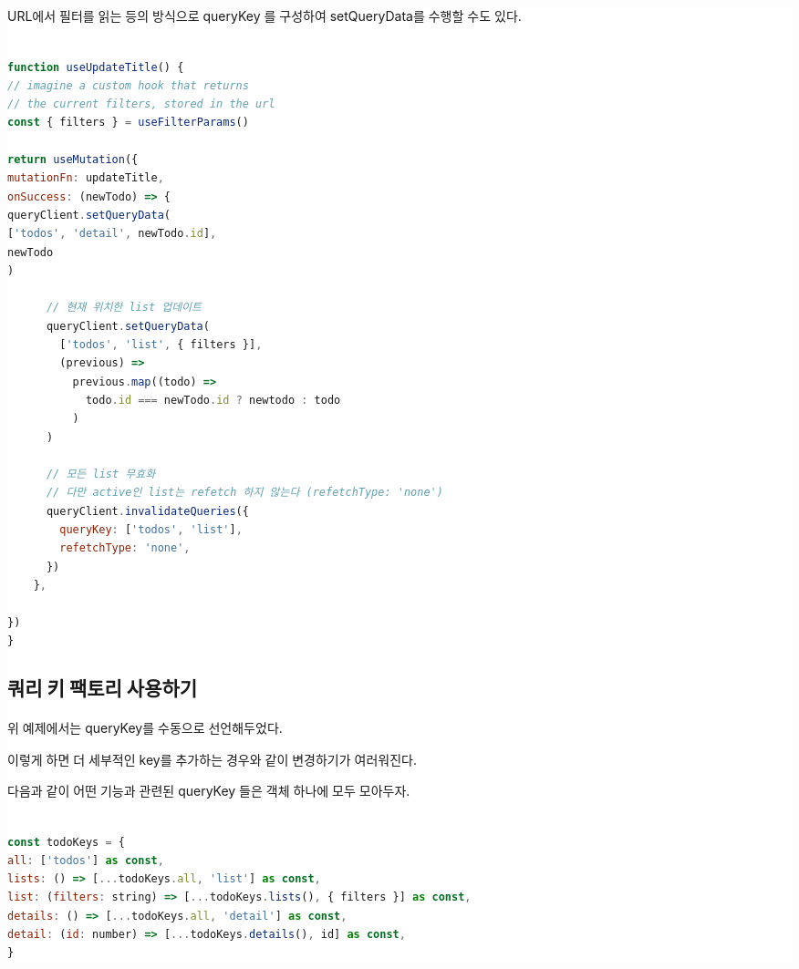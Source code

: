URL에서 필터를 읽는 등의 방식으로 queryKey 를 구성하여 setQueryData를 수행할 수도 있다.

```javascript

function useUpdateTitle() {
// imagine a custom hook that returns
// the current filters, stored in the url
const { filters } = useFilterParams()

return useMutation({
mutationFn: updateTitle,
onSuccess: (newTodo) => {
queryClient.setQueryData(
['todos', 'detail', newTodo.id],
newTodo
)

      // 현재 위치한 list 업데이트
      queryClient.setQueryData(
        ['todos', 'list', { filters }],
        (previous) =>
          previous.map((todo) =>
            todo.id === newTodo.id ? newtodo : todo
          )
      )

      // 모든 list 무효화
      // 다만 active인 list는 refetch 하지 않는다 (refetchType: 'none')
      queryClient.invalidateQueries({
        queryKey: ['todos', 'list'],
        refetchType: 'none',
      })
    },

})
}

```

## 쿼리 키 팩토리 사용하기
위 예제에서는 queryKey를 수동으로 선언해두었다.

이렇게 하면 더 세부적인 key를 추가하는 경우와 같이 변경하기가 여러워진다.

다음과 같이 어떤 기능과 관련된 queryKey 들은 객체 하나에 모두 모아두자.

```javascript

const todoKeys = {
all: ['todos'] as const,
lists: () => [...todoKeys.all, 'list'] as const,
list: (filters: string) => [...todoKeys.lists(), { filters }] as const,
details: () => [...todoKeys.all, 'detail'] as const,
detail: (id: number) => [...todoKeys.details(), id] as const,
}

```
